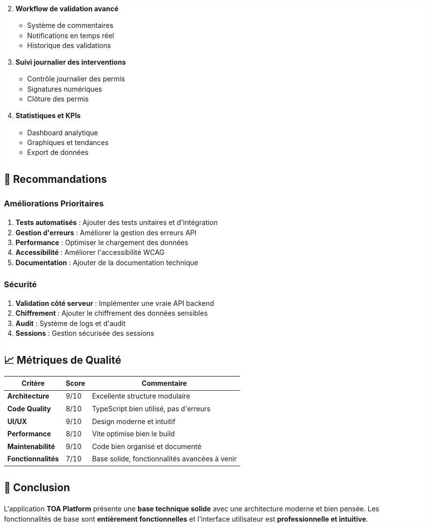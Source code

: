 2. **Workflow de validation avancé**
   - Système de commentaires
   - Notifications en temps réel
   - Historique des validations

3. **Suivi journalier des interventions**
   - Contrôle journalier des permis
   - Signatures numériques
   - Clôture des permis

4. **Statistiques et KPIs**
   - Dashboard analytique
   - Graphiques et tendances
   - Export de données

## 🎯 Recommandations

### Améliorations Prioritaires
1. **Tests automatisés** : Ajouter des tests unitaires et d'intégration
2. **Gestion d'erreurs** : Améliorer la gestion des erreurs API
3. **Performance** : Optimiser le chargement des données
4. **Accessibilité** : Améliorer l'accessibilité WCAG
5. **Documentation** : Ajouter de la documentation technique

### Sécurité
1. **Validation côté serveur** : Implémenter une vraie API backend
2. **Chiffrement** : Ajouter le chiffrement des données sensibles
3. **Audit** : Système de logs et d'audit
4. **Sessions** : Gestion sécurisée des sessions

## 📈 Métriques de Qualité

| Critère | Score | Commentaire |
|---------|-------|-------------|
| **Architecture** | 9/10 | Excellente structure modulaire |
| **Code Quality** | 8/10 | TypeScript bien utilisé, pas d'erreurs |
| **UI/UX** | 9/10 | Design moderne et intuitif |
| **Performance** | 8/10 | Vite optimise bien le build |
| **Maintenabilité** | 9/10 | Code bien organisé et documenté |
| **Fonctionnalités** | 7/10 | Base solide, fonctionnalités avancées à venir |

## 🎉 Conclusion

L'application **TOA Platform** présente une **base technique solide** avec une architecture moderne et bien pensée. Les fonctionnalités de base sont **entièrement fonctionnelles** et l'interface utilisateur est **professionnelle et intuitive**.
